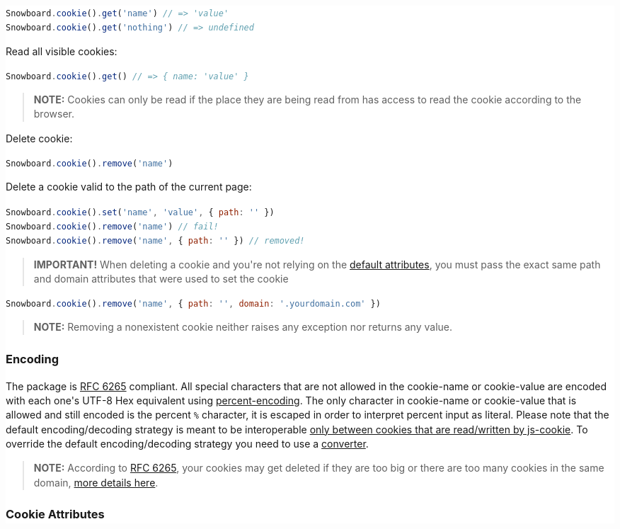```js
Snowboard.cookie().get('name') // => 'value'
Snowboard.cookie().get('nothing') // => undefined
```

Read all visible cookies:

```js
Snowboard.cookie().get() // => { name: 'value' }
```

>**NOTE:** Cookies can only be read if the place they are being read from has access to read the cookie according to the browser.

Delete cookie:

```js
Snowboard.cookie().remove('name')
```

Delete a cookie valid to the path of the current page:

```js
Snowboard.cookie().set('name', 'value', { path: '' })
Snowboard.cookie().remove('name') // fail!
Snowboard.cookie().remove('name', { path: '' }) // removed!
```

>**IMPORTANT!** When deleting a cookie and you're not relying on the [default attributes](#cookie-attributes-defaults), you must pass the exact same path and domain attributes that were used to set the cookie

```js
Snowboard.cookie().remove('name', { path: '', domain: '.yourdomain.com' })
```

>**NOTE:** Removing a nonexistent cookie neither raises any exception nor returns any value.

<a name="cookie-encoding"></a>
### Encoding

The package is [RFC 6265](http://tools.ietf.org/html/rfc6265#section-4.1.1) compliant. All special characters that are not allowed in the cookie-name or cookie-value are encoded with each one's UTF-8 Hex equivalent using [percent-encoding](http://en.wikipedia.org/wiki/Percent-encoding).
The only character in cookie-name or cookie-value that is allowed and still encoded is the percent `%` character, it is escaped in order to interpret percent input as literal.
Please note that the default encoding/decoding strategy is meant to be interoperable [only between cookies that are read/written by js-cookie](https://github.com/js-cookie/js-cookie/pull/200#discussion_r63270778). To override the default encoding/decoding strategy you need to use a [converter](#cookie-converters).

>**NOTE:** According to [RFC 6265](https://tools.ietf.org/html/rfc6265#section-6.1), your cookies may get deleted if they are too big or there are too many cookies in the same domain, [more details here](https://github.com/js-cookie/js-cookie/wiki/Frequently-Asked-Questions#why-are-my-cookies-being-deleted).

<a name="cookie-attributes"></a>
### Cookie Attributes

